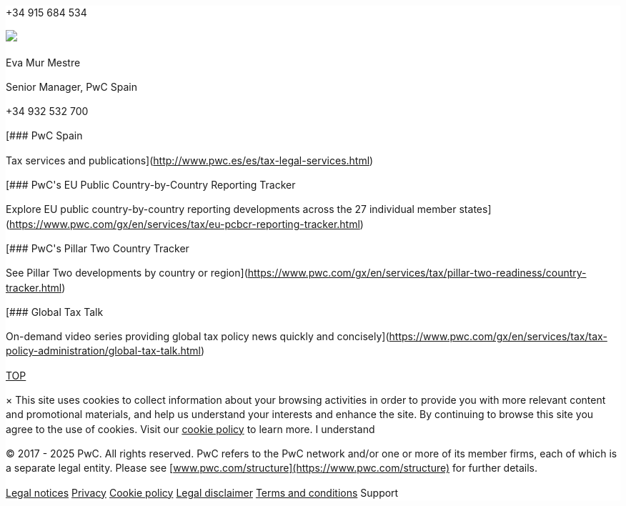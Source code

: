 +34 915 684 534



![](-/media/world-wide-tax-summaries/attachments/spain---eva_mur_mestre.ashx%3Frev=0eb32255ebf5421fb184c75c2407493b&revision=0eb32255-ebf5-421f-b184-c75c2407493b&hash=E2A588E14A07719823B1C89E73D767BE8BA28178)

Eva Mur Mestre

Senior Manager, PwC Spain

+34 932 532 700







[### PwC Spain

Tax services and publications](http://www.pwc.es/es/tax-legal-services.html)

[### PwC's EU Public Country-by-Country Reporting Tracker

Explore EU public country-by-country reporting developments across the 27 individual member states](https://www.pwc.com/gx/en/services/tax/eu-pcbcr-reporting-tracker.html)

[### PwC's Pillar Two Country Tracker

See Pillar Two developments by country or region](https://www.pwc.com/gx/en/services/tax/pillar-two-readiness/country-tracker.html)

[### Global Tax Talk

On-demand video series providing global tax policy news quickly and concisely](https://www.pwc.com/gx/en/services/tax/tax-policy-administration/global-tax-talk.html)






 
[TOP](spain%3FtopicTypeId=c12cad9f-d48e-4615-8593-1f45abaa4886.html# "Return to top of the page")




×
 This site uses cookies to collect information about your browsing activities in order to provide you with more relevant content and promotional materials, and help us understand your interests and enhance the site. By continuing to browse this site you agree to the use of cookies. Visit our [cookie policy](https://www.pwc.com/gx/en/legal-notices/cookie-policy.html) to learn more.
I understand




© 2017 - 2025 PwC. All rights reserved. PwC refers to the PwC network and/or one or more of its member firms, each of which is a separate legal entity. Please see [www.pwc.com/structure](https://www.pwc.com/structure) for further details.


[Legal notices](https://www.pwc.com/gx/en/legal-notices.html)
[Privacy](https://www.pwc.com/gx/en/legal-notices/pwc-privacy-statement.html)
[Cookie policy](https://www.pwc.com/gx/en/legal-notices/cookie-policy.html)
[Legal disclaimer](https://www.pwc.com/gx/en/legal-notices/legal-disclaimer.html)
[Terms and conditions](https://www.pwc.com/gx/en/legal-notices/terms-and-conditions.html)
Support






